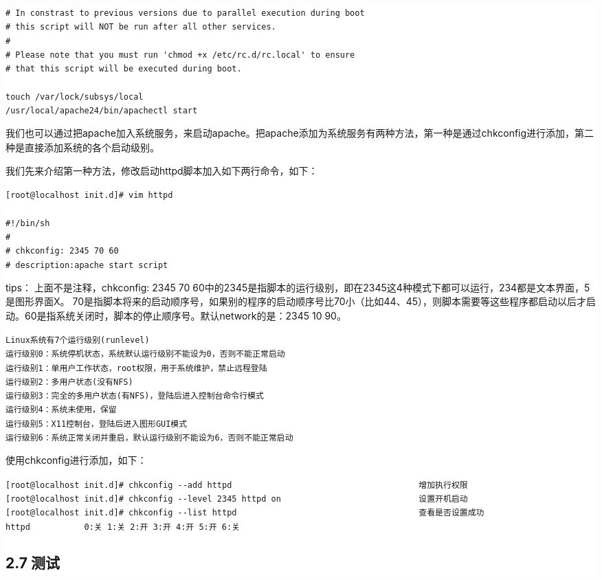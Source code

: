 	# In constrast to previous versions due to parallel execution during boot 
	# this script will NOT be run after all other services.
	#  
	# Please note that you must run 'chmod +x /etc/rc.d/rc.local' to ensure
	# that this script will be executed during boot.
	
	touch /var/lock/subsys/local
	/usr/local/apache24/bin/apachectl start

我们也可以通过把apache加入系统服务，来启动apache。把apache添加为系统服务有两种方法，第一种是通过chkconfig进行添加，第二种是直接添加系统的各个启动级别。

我们先来介绍第一种方法，修改启动httpd脚本加入如下两行命令，如下：

	[root@localhost init.d]# vim httpd 
	
	#!/bin/sh
	#
	# chkconfig: 2345 70 60
	# description:apache start script

tips：
上面不是注释，chkconfig: 2345 70 60中的2345是指脚本的运行级别，即在2345这4种模式下都可以运行，234都是文本界面，5是图形界面X。
70是指脚本将来的启动顺序号，如果别的程序的启动顺序号比70小（比如44、45），则脚本需要等这些程序都启动以后才启动。60是指系统关闭时，脚本的停止顺序号。默认network的是：2345 10 90。

	Linux系统有7个运行级别(runlevel)
	运行级别0：系统停机状态，系统默认运行级别不能设为0，否则不能正常启动
	运行级别1：单用户工作状态，root权限，用于系统维护，禁止远程登陆
	运行级别2：多用户状态(没有NFS)
	运行级别3：完全的多用户状态(有NFS)，登陆后进入控制台命令行模式
	运行级别4：系统未使用，保留
	运行级别5：X11控制台，登陆后进入图形GUI模式
	运行级别6：系统正常关闭并重启，默认运行级别不能设为6，否则不能正常启动

使用chkconfig进行添加，如下：

	[root@localhost init.d]# chkconfig --add httpd			 							增加执行权限
	[root@localhost init.d]# chkconfig --level 2345 httpd on  							设置开机启动
	[root@localhost init.d]# chkconfig --list httpd   									查看是否设置成功
	httpd          	0:关	1:关	2:开	3:开	4:开	5:开	6:关


## 2.7 测试
